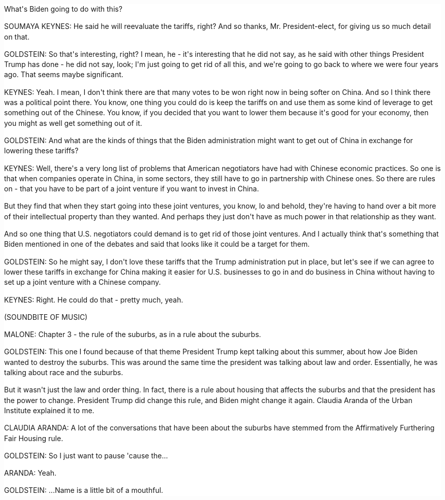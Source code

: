 What's Biden going to do with this?

SOUMAYA KEYNES: He said he will reevaluate the tariffs, right? And so thanks, Mr. President-elect, for giving us so much detail on that.

GOLDSTEIN: So that's interesting, right? I mean, he - it's interesting that he did not say, as he said with other things President Trump has done - he did not say, look; I'm just going to get rid of all this, and we're going to go back to where we were four years ago. That seems maybe significant.

KEYNES: Yeah. I mean, I don't think there are that many votes to be won right now in being softer on China. And so I think there was a political point there. You know, one thing you could do is keep the tariffs on and use them as some kind of leverage to get something out of the Chinese. You know, if you decided that you want to lower them because it's good for your economy, then you might as well get something out of it.

GOLDSTEIN: And what are the kinds of things that the Biden administration might want to get out of China in exchange for lowering these tariffs?

KEYNES: Well, there's a very long list of problems that American negotiators have had with Chinese economic practices. So one is that when companies operate in China, in some sectors, they still have to go in partnership with Chinese ones. So there are rules on - that you have to be part of a joint venture if you want to invest in China.

But they find that when they start going into these joint ventures, you know, lo and behold, they're having to hand over a bit more of their intellectual property than they wanted. And perhaps they just don't have as much power in that relationship as they want.

And so one thing that U.S. negotiators could demand is to get rid of those joint ventures. And I actually think that's something that Biden mentioned in one of the debates and said that looks like it could be a target for them.

GOLDSTEIN: So he might say, I don't love these tariffs that the Trump administration put in place, but let's see if we can agree to lower these tariffs in exchange for China making it easier for U.S. businesses to go in and do business in China without having to set up a joint venture with a Chinese company.

KEYNES: Right. He could do that - pretty much, yeah.

(SOUNDBITE OF MUSIC)

MALONE: Chapter 3 - the rule of the suburbs, as in a rule about the suburbs.

GOLDSTEIN: This one I found because of that theme President Trump kept talking about this summer, about how Joe Biden wanted to destroy the suburbs. This was around the same time the president was talking about law and order. Essentially, he was talking about race and the suburbs.

But it wasn't just the law and order thing. In fact, there is a rule about housing that affects the suburbs and that the president has the power to change. President Trump did change this rule, and Biden might change it again. Claudia Aranda of the Urban Institute explained it to me.

CLAUDIA ARANDA: A lot of the conversations that have been about the suburbs have stemmed from the Affirmatively Furthering Fair Housing rule.

GOLDSTEIN: So I just want to pause 'cause the...

ARANDA: Yeah.

GOLDSTEIN: ...Name is a little bit of a mouthful.

